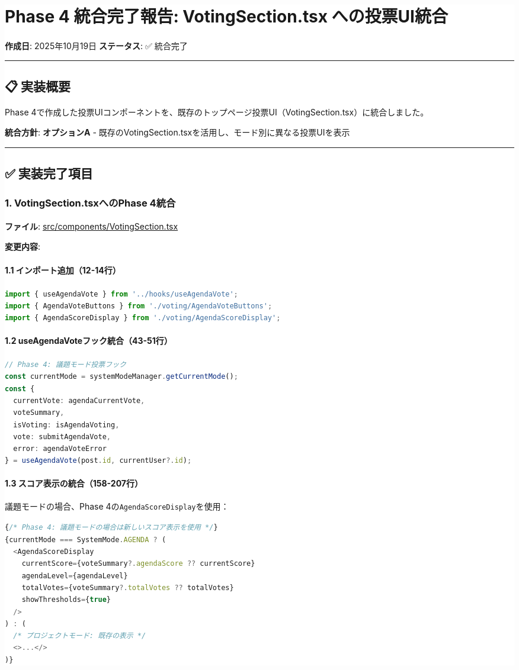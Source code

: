 # Phase 4 統合完了報告: VotingSection.tsx への投票UI統合

**作成日**: 2025年10月19日
**ステータス**: ✅ 統合完了

---

## 📋 実装概要

Phase 4で作成した投票UIコンポーネントを、既存のトップページ投票UI（VotingSection.tsx）に統合しました。

**統合方針**: **オプションA** - 既存のVotingSection.tsxを活用し、モード別に異なる投票UIを表示

---

## ✅ 実装完了項目

### 1. VotingSection.tsxへのPhase 4統合

**ファイル**: [src/components/VotingSection.tsx](src/components/VotingSection.tsx)

**変更内容**:

#### 1.1 インポート追加（12-14行）

```typescript
import { useAgendaVote } from '../hooks/useAgendaVote';
import { AgendaVoteButtons } from './voting/AgendaVoteButtons';
import { AgendaScoreDisplay } from './voting/AgendaScoreDisplay';
```

#### 1.2 useAgendaVoteフック統合（43-51行）

```typescript
// Phase 4: 議題モード投票フック
const currentMode = systemModeManager.getCurrentMode();
const {
  currentVote: agendaCurrentVote,
  voteSummary,
  isVoting: isAgendaVoting,
  vote: submitAgendaVote,
  error: agendaVoteError
} = useAgendaVote(post.id, currentUser?.id);
```

#### 1.3 スコア表示の統合（158-207行）

議題モードの場合、Phase 4の`AgendaScoreDisplay`を使用：

```typescript
{/* Phase 4: 議題モードの場合は新しいスコア表示を使用 */}
{currentMode === SystemMode.AGENDA ? (
  <AgendaScoreDisplay
    currentScore={voteSummary?.agendaScore ?? currentScore}
    agendaLevel={agendaLevel}
    totalVotes={voteSummary?.totalVotes ?? totalVotes}
    showThresholds={true}
  />
) : (
  /* プロジェクトモード: 既存の表示 */
  <>...</>
)}
```
